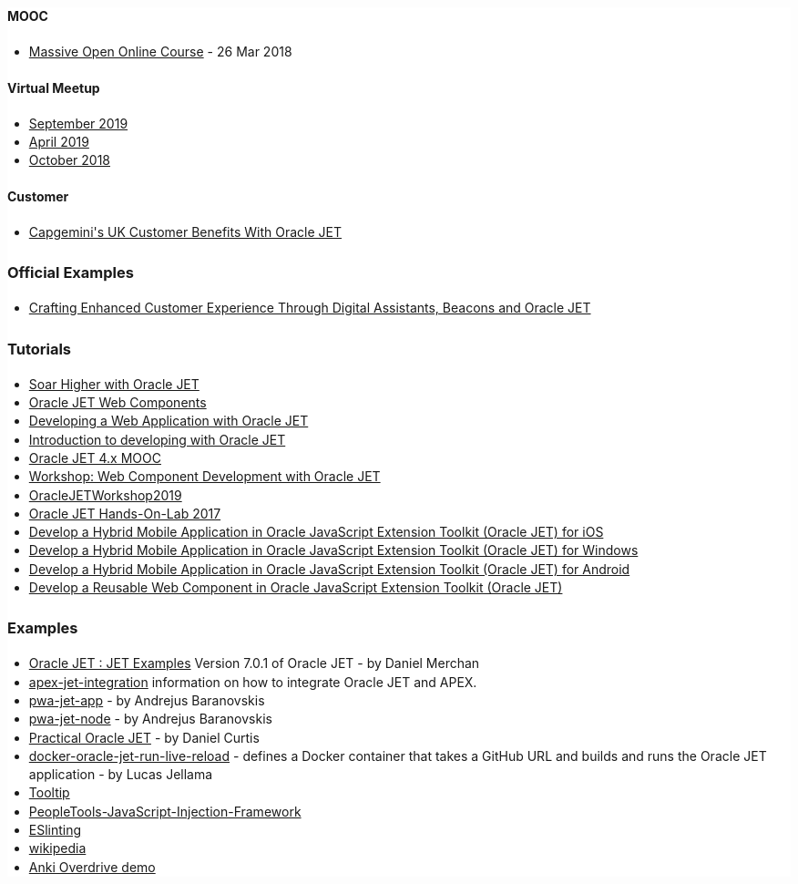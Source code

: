 #### MOOC

- [Massive Open Online Course](https://www.youtube.com/watch?v=CdJ23oroPcw&list=PLKCk3OyNwIztCYiFvqx2UU8Sg8YfK3Om4) - 26 Mar 2018

#### Virtual Meetup

- [September 2019](https://www.youtube.com/watch?v=bQ0z9PvUbjY)
- [April 2019](https://www.youtube.com/watch?v=mvnfizJA6tc)
- [October 2018](https://www.youtube.com/watch?v=VCNRosYEa_s)

#### Customer

- [Capgemini's UK Customer Benefits With Oracle JET](https://www.youtube.com/watch?v=yJ_Tsi_rVPo)

### Official Examples

- [Crafting Enhanced Customer
Experience Through Digital
Assistants, Beacons and Oracle JET
](https://github.com/rohitdhamija/oracode2019)

### Tutorials

- [Soar Higher with Oracle JET](https://www.oracle.com/goto/jet)
- [Oracle JET Web Components](https://www.oracle.com/goto/jetwebcomponents)
- [Developing a Web Application with Oracle JET](https://docs.oracle.com/en/middleware/jet/6.1/webapplications.html)
- [Introduction to developing with Oracle JET](https://apexapps.oracle.com/pls/apex/f?p=44785:50:101853936604872:::50:P50_COURSE_ID,P50_EVENT_ID:260,5940)
- [Oracle JET 4.x MOOC](https://github.com/geertjanw/OJETCourse4.x)
- [Workshop: Web Component Development with Oracle JET](https://github.com/geertjanw/ojet-training)
- [OracleJETWorkshop2019](https://github.com/peppertech/OracleJETWorkshop2019)
- [Oracle JET Hands-On-Lab 2017](https://github.com/peppertech/HOL2017)
- [Develop a Hybrid Mobile Application in Oracle JavaScript Extension Toolkit (Oracle JET) for iOS](https://apexapps.oracle.com/pls/apex/f?p=44785:50:15331411769097::NO:RP,50:P50_COURSE_ID,P50_EVENT_ID,P50_PREV_PAGE:345,6063,2)
- [Develop a Hybrid Mobile Application in Oracle JavaScript Extension Toolkit (Oracle JET) for Windows](https://apexapps.oracle.com/pls/apex/f?p=44785:50:15331411769097::NO:RP,50:P50_COURSE_ID,P50_EVENT_ID,P50_PREV_PAGE:359,6090,2)
- [Develop a Hybrid Mobile Application in Oracle JavaScript Extension Toolkit (Oracle JET) for Android](https://apexapps.oracle.com/pls/apex/f?p=44785:50:15331411769097::NO:RP,50:P50_COURSE_ID,P50_EVENT_ID,P50_PREV_PAGE:367,6108,2)
- [Develop a Reusable Web Component in Oracle JavaScript Extension Toolkit (Oracle JET)](https://apexapps.oracle.com/pls/apex/f?p=44785:50:15331411769097::NO:RP,50:P50_COURSE_ID,P50_EVENT_ID,P50_PREV_PAGE:348,6087,2)

### Examples

- [Oracle JET : JET Examples](https://github.com/DanielMerchan/ojet-examples) Version 7.0.1 of Oracle JET - by Daniel Merchan
- [apex-jet-integration](https://github.com/alanarentsen/apex-jet-integration) information on how to integrate Oracle JET and APEX.
- [pwa-jet-app](https://github.com/abaranovskis-redsamurai/pwa-jet-app) - by Andrejus Baranovskis
- [pwa-jet-node](https://github.com/abaranovskis-redsamurai/pwa-jet-node) - by Andrejus Baranovskis
- [Practical Oracle JET](https://github.com/Apress/practical-oracle-jet) - by Daniel Curtis
- [docker-oracle-jet-run-live-reload](https://github.com/lucasjellema/docker-oracle-jet-run-live-reload) - defines a Docker container that takes a GitHub URL and builds and runs the Oracle JET application - by Lucas Jellama
- [Tooltip](https://github.com/jtorralbagithub/ojetTooltip)
- [PeopleTools-JavaScript-Injection-Framework](https://github.com/SasankVemana/PeopleTools-JavaScript-Injection-Framework)
- [ESlinting](https://github.com/sohamda/Linting-OracleJET)
- [wikipedia](https://github.com/louwersj/oracleJet_wikipedia)
- [Anki Overdrive demo](https://github.com/oraclespainpresales/ankidash)